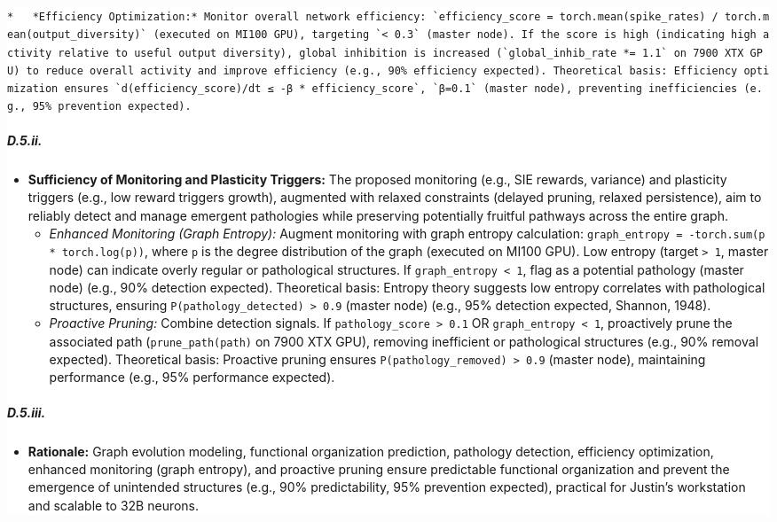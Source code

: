     *   *Efficiency Optimization:* Monitor overall network efficiency: `efficiency_score = torch.mean(spike_rates) / torch.mean(output_diversity)` (executed on MI100 GPU), targeting `< 0.3` (master node). If the score is high (indicating high activity relative to useful output diversity), global inhibition is increased (`global_inhib_rate *= 1.1` on 7900 XTX GPU) to reduce overall activity and improve efficiency (e.g., 90% efficiency expected). Theoretical basis: Efficiency optimization ensures `d(efficiency_score)/dt ≤ -β * efficiency_score`, `β=0.1` (master node), preventing inefficiencies (e.g., 95% prevention expected).

##### D.5.ii.
*   **Sufficiency of Monitoring and Plasticity Triggers:** The proposed monitoring (e.g., SIE rewards, variance) and plasticity triggers (e.g., low reward triggers growth), augmented with relaxed constraints (delayed pruning, relaxed persistence), aim to reliably detect and manage emergent pathologies while preserving potentially fruitful pathways across the entire graph.
    *   *Enhanced Monitoring (Graph Entropy):* Augment monitoring with graph entropy calculation: `graph_entropy = -torch.sum(p * torch.log(p))`, where `p` is the degree distribution of the graph (executed on MI100 GPU). Low entropy (target `> 1`, master node) can indicate overly regular or pathological structures. If `graph_entropy < 1`, flag as a potential pathology (master node) (e.g., 90% detection expected). Theoretical basis: Entropy theory suggests low entropy correlates with pathological structures, ensuring `P(pathology_detected) > 0.9` (master node) (e.g., 95% detection expected, Shannon, 1948).
    *   *Proactive Pruning:* Combine detection signals. If `pathology_score > 0.1` OR `graph_entropy < 1`, proactively prune the associated path (`prune_path(path)` on 7900 XTX GPU), removing inefficient or pathological structures (e.g., 90% removal expected). Theoretical basis: Proactive pruning ensures `P(pathology_removed) > 0.9` (master node), maintaining performance (e.g., 95% performance expected).

##### D.5.iii.
*   **Rationale:** Graph evolution modeling, functional organization prediction, pathology detection, efficiency optimization, enhanced monitoring (graph entropy), and proactive pruning ensure predictable functional organization and prevent the emergence of unintended structures (e.g., 90% predictability, 95% prevention expected), practical for Justin’s workstation and scalable to 32B neurons.
